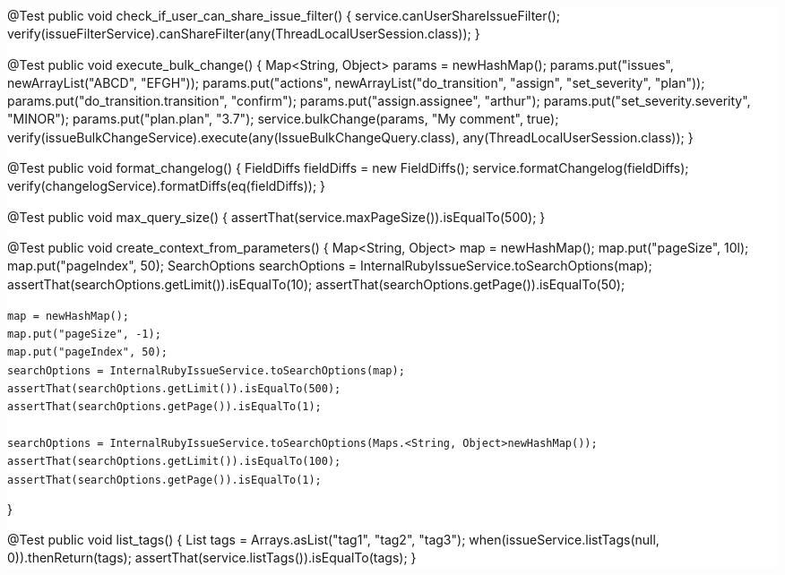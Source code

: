  @Test
  public void check_if_user_can_share_issue_filter() {
    service.canUserShareIssueFilter();
    verify(issueFilterService).canShareFilter(any(ThreadLocalUserSession.class));
  }

  @Test
  public void execute_bulk_change() {
    Map<String, Object> params = newHashMap();
    params.put("issues", newArrayList("ABCD", "EFGH"));
    params.put("actions", newArrayList("do_transition", "assign", "set_severity", "plan"));
    params.put("do_transition.transition", "confirm");
    params.put("assign.assignee", "arthur");
    params.put("set_severity.severity", "MINOR");
    params.put("plan.plan", "3.7");
    service.bulkChange(params, "My comment", true);
    verify(issueBulkChangeService).execute(any(IssueBulkChangeQuery.class), any(ThreadLocalUserSession.class));
  }

  @Test
  public void format_changelog() {
    FieldDiffs fieldDiffs = new FieldDiffs();
    service.formatChangelog(fieldDiffs);
    verify(changelogService).formatDiffs(eq(fieldDiffs));
  }

  @Test
  public void max_query_size() {
    assertThat(service.maxPageSize()).isEqualTo(500);
  }

  @Test
  public void create_context_from_parameters() {
    Map<String, Object> map = newHashMap();
    map.put("pageSize", 10l);
    map.put("pageIndex", 50);
    SearchOptions searchOptions = InternalRubyIssueService.toSearchOptions(map);
    assertThat(searchOptions.getLimit()).isEqualTo(10);
    assertThat(searchOptions.getPage()).isEqualTo(50);

    map = newHashMap();
    map.put("pageSize", -1);
    map.put("pageIndex", 50);
    searchOptions = InternalRubyIssueService.toSearchOptions(map);
    assertThat(searchOptions.getLimit()).isEqualTo(500);
    assertThat(searchOptions.getPage()).isEqualTo(1);

    searchOptions = InternalRubyIssueService.toSearchOptions(Maps.<String, Object>newHashMap());
    assertThat(searchOptions.getLimit()).isEqualTo(100);
    assertThat(searchOptions.getPage()).isEqualTo(1);
  }

  @Test
  public void list_tags() {
    List<String> tags = Arrays.asList("tag1", "tag2", "tag3");
    when(issueService.listTags(null, 0)).thenReturn(tags);
    assertThat(service.listTags()).isEqualTo(tags);
  }
